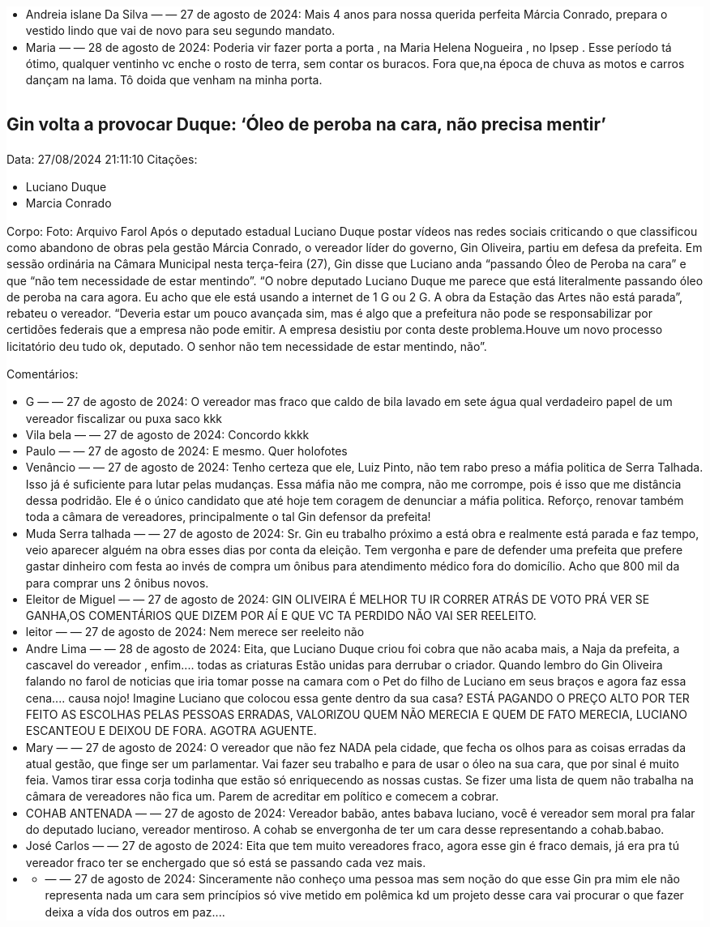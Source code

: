- Andreia islane Da Silva — — 27 de agosto de 2024: Mais 4 anos para nossa querida perfeita Márcia Conrado, prepara o vestido lindo que vai de novo para seu segundo mandato.
- Maria — — 28 de agosto de 2024: Poderia vir fazer porta a porta , na Maria Helena Nogueira , no Ipsep . Esse período tá ótimo, qualquer ventinho vc enche o rosto de terra, sem contar os buracos. Fora que,na época de chuva as motos e carros dançam na lama. Tô doida que venham na minha porta.


## Gin volta a provocar Duque: ‘Óleo de peroba na cara, não precisa mentir’
Data: 27/08/2024 21:11:10
Citações:
- Luciano Duque
- Marcia Conrado

Corpo:
Foto: Arquivo Farol Após o deputado estadual Luciano Duque postar vídeos nas redes sociais criticando o que classificou como abandono de obras pela gestão Márcia Conrado, o vereador líder do governo, Gin Oliveira, partiu em defesa da prefeita. Em sessão ordinária na Câmara Municipal nesta terça-feira (27), Gin disse que Luciano anda “passando Óleo de Peroba na cara” e que “não tem necessidade de estar mentindo”. “O nobre deputado Luciano Duque me parece que está literalmente passando óleo de peroba na cara agora. Eu acho que ele está usando a internet de 1 G ou 2 G. A obra da Estação das Artes não está parada”, rebateu o vereador. “Deveria estar um pouco avançada sim, mas é algo que a prefeitura não pode se responsabilizar por certidões federais que a empresa não pode emitir. A empresa desistiu por conta deste problema.Houve um novo processo licitatório deu tudo ok, deputado. O senhor não tem necessidade de estar mentindo, não”.

Comentários:
- G — — 27 de agosto de 2024: O vereador mas fraco que caldo de bila lavado em sete água qual verdadeiro papel de um vereador fiscalizar ou puxa saco kkk
- Vila bela — — 27 de agosto de 2024: Concordo kkkk
- Paulo — — 27 de agosto de 2024: E mesmo. Quer holofotes
- Venâncio — — 27 de agosto de 2024: Tenho certeza que ele, Luiz Pinto, não tem rabo preso a máfia politica de Serra Talhada. Isso já é suficiente para lutar pelas mudanças. Essa máfia não me compra, não me corrompe, pois é isso que me distância dessa podridão. Ele é o único candidato que até hoje tem coragem de denunciar a máfia politica. Reforço, renovar também toda a câmara de vereadores, principalmente o tal Gin defensor da prefeita!
- Muda Serra talhada — — 27 de agosto de 2024: Sr. Gin eu trabalho próximo a está obra e realmente está parada e faz tempo, veio aparecer alguém na obra esses dias por conta da eleição. Tem vergonha e pare de defender uma prefeita que prefere gastar dinheiro com festa ao invés de compra um ônibus para atendimento médico fora do domicílio. Acho que 800 mil da para comprar uns 2 ônibus novos.
- Eleitor de Miguel — — 27 de agosto de 2024: GIN OLIVEIRA É MELHOR TU IR CORRER ATRÁS DE VOTO PRÁ VER SE GANHA,OS COMENTÁRIOS QUE DIZEM POR AÍ E QUE VC TA PERDIDO NÃO VAI SER REELEITO.
- leitor — — 27 de agosto de 2024: Nem merece ser reeleito não
- Andre Lima — — 28 de agosto de 2024: Eita, que Luciano Duque criou foi cobra que não acaba mais, a Naja da prefeita, a cascavel do vereador , enfim.... todas as criaturas Estão unidas para derrubar o criador. Quando lembro do Gin Oliveira falando no farol de noticias que iria tomar posse na camara com o Pet do filho de Luciano em seus braços e agora faz essa cena.... causa nojo! Imagine Luciano que colocou essa gente dentro da sua casa? ESTÁ PAGANDO O PREÇO ALTO POR TER FEITO AS ESCOLHAS PELAS PESSOAS ERRADAS, VALORIZOU QUEM NÃO MERECIA E QUEM DE FATO MERECIA, LUCIANO ESCANTEOU E DEIXOU DE FORA. AGOTRA AGUENTE.
- Mary — — 27 de agosto de 2024: O vereador que não fez NADA pela cidade, que fecha os olhos para as coisas erradas da atual gestão, que finge ser um parlamentar. Vai fazer seu trabalho e para de usar o óleo na sua cara, que por sinal é muito feia. Vamos tirar essa corja todinha que estão só enriquecendo as nossas custas. Se fizer uma lista de quem não trabalha na câmara de vereadores não fica um. Parem de acreditar em político e comecem a cobrar.
- COHAB ANTENADA — — 27 de agosto de 2024: Vereador babão, antes babava luciano, você é vereador sem moral pra falar do deputado luciano, vereador mentiroso. A cohab se envergonha de ter um cara desse representando a cohab.babao.
- José Carlos — — 27 de agosto de 2024: Eita que tem muito vereadores fraco, agora esse gin é fraco demais, já era pra tú vereador fraco ter se enchergado que só está se passando cada vez mais.
- * — — 27 de agosto de 2024: Sinceramente não conheço uma pessoa mas sem noção do que esse Gin pra mim ele não representa nada um cara sem princípios só vive metido em polêmica kd um projeto desse cara vai procurar o que fazer deixa a vída dos outros em paz....